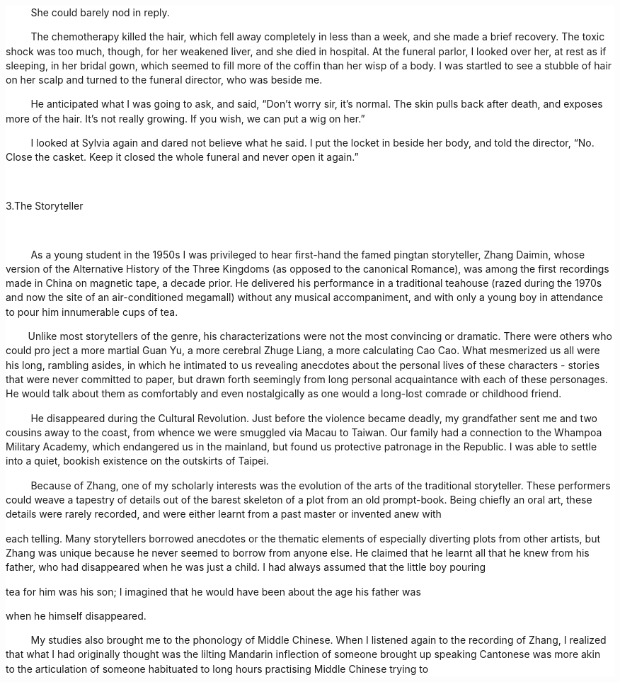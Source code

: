           She could barely nod in reply. 

          The chemotherapy killed the hair, which fell away completely in less than a week, and she made a brief recovery. The toxic shock was too much, though, for her weakened liver, and she died in hospital. At the funeral parlor, I looked over her, at rest as if sleeping, in her bridal gown, which seemed to fill more of the coffin than her wisp of a body. I was startled to see a stubble of hair on her scalp and turned to the funeral director, who was beside me.

          He anticipated what I was going to ask, and said, “Don’t worry sir, it’s normal. The skin pulls back after death, and exposes more of the hair. It’s not really growing. If you wish, we can put a wig on her.” 

          I looked at Sylvia again and dared not believe what he said. I put the locket in beside her body, and told the director, “No. Close the casket. Keep it closed the whole funeral and never open it again.”  

  

 3.The Storyteller

  

          As a young student in the 1950s I was privileged to hear first-hand the famed pingtan storyteller, Zhang Daimin, whose version of the Alternative History of the Three Kingdoms (as opposed to the canonical Romance), was among the first recordings made in China on magnetic tape, a decade prior. He delivered his performance in a traditional teahouse (razed during the 1970s and now the site of an air-conditioned megamall) without any musical accompaniment, and with only a young boy in attendance to pour him innumerable cups of tea.

         Unlike most storytellers of the genre, his characterizations were not the most convincing or dramatic. There were others who could pro ject a more martial Guan Yu, a more cerebral Zhuge Liang, a more calculating Cao Cao. What mesmerized us all were his long, rambling asides, in which he intimated to us revealing anecdotes about the personal lives of these characters - stories that were never committed to paper, but drawn forth seemingly from long personal acquaintance with each of these personages. He would talk about them as comfortably and even nostalgically as one would a long-lost comrade or childhood friend. 

         He disappeared during the Cultural Revolution. Just before the violence became deadly, my grandfather sent me and two cousins away to the coast, from whence we were smuggled via Macau to Taiwan. Our family had a connection to the Whampoa Military Academy, which endangered us in the mainland, but found us protective patronage in the Republic. I was able to settle into a quiet, bookish existence on the outskirts of Taipei. 

         Because of Zhang, one of my scholarly interests was the evolution of the arts of the traditional storyteller. These performers could weave a tapestry of details out of the barest skeleton of a plot from an old prompt-book. Being chiefly an oral art, these details were rarely recorded, and were either learnt from a past master or invented anew with

 each telling. Many storytellers borrowed anecdotes or the thematic elements of especially diverting plots from other artists, but Zhang was unique because he never seemed to borrow from anyone else. He claimed that he learnt all that he knew from his father, who had disappeared when he was just a child. I had always assumed that the little boy pouring

 tea for him was his son; I imagined that he would have been about the age his father was 

 when he himself disappeared. 

          My studies also brought me to the phonology of Middle Chinese. When I listened again to the recording of Zhang, I realized that what I had originally thought was the lilting Mandarin inflection of someone brought up speaking Cantonese was more akin to the articulation of someone habituated to long hours practising Middle Chinese trying to
